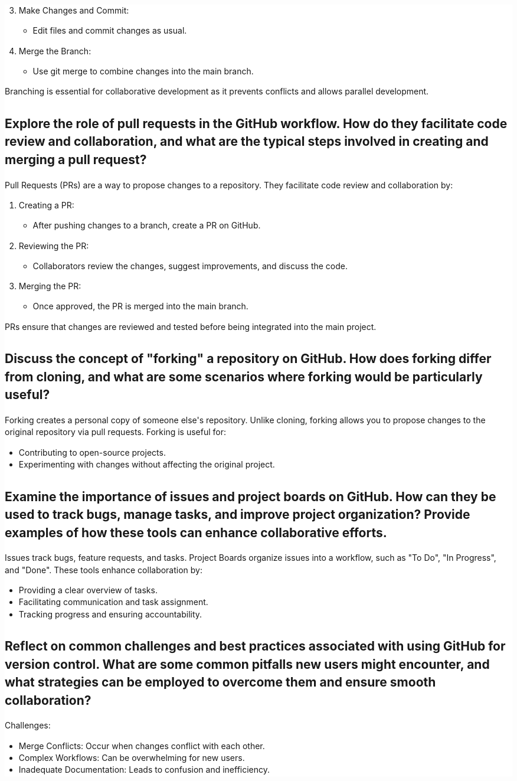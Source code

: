 3. Make Changes and Commit:
   - Edit files and commit changes as usual.

4. Merge the Branch:
   - Use git merge <branch-name> to combine changes into the main branch.

Branching is essential for collaborative development as it prevents conflicts and allows parallel development.
## Explore the role of pull requests in the GitHub workflow. How do they facilitate code review and collaboration, and what are the typical steps involved in creating and merging a pull request?
Pull Requests (PRs) are a way to propose changes to a repository. They facilitate code review and collaboration by:

1. Creating a PR:
   - After pushing changes to a branch, create a PR on GitHub.

2. Reviewing the PR:
   - Collaborators review the changes, suggest improvements, and discuss the code.

3. Merging the PR:
   - Once approved, the PR is merged into the main branch.

PRs ensure that changes are reviewed and tested before being integrated into the main project.
## Discuss the concept of "forking" a repository on GitHub. How does forking differ from cloning, and what are some scenarios where forking would be particularly useful?
Forking creates a personal copy of someone else's repository. Unlike cloning, forking allows you to propose changes to the original repository via pull requests. Forking is useful for:

- Contributing to open-source projects.
- Experimenting with changes without affecting the original project.
## Examine the importance of issues and project boards on GitHub. How can they be used to track bugs, manage tasks, and improve project organization? Provide examples of how these tools can enhance collaborative efforts.
Issues track bugs, feature requests, and tasks. Project Boards organize issues into a workflow, such as "To Do", "In Progress", and "Done". These tools enhance collaboration by:

- Providing a clear overview of tasks.
- Facilitating communication and task assignment.
- Tracking progress and ensuring accountability.
## Reflect on common challenges and best practices associated with using GitHub for version control. What are some common pitfalls new users might encounter, and what strategies can be employed to overcome them and ensure smooth collaboration?
Challenges:
- Merge Conflicts: Occur when changes conflict with each other.
- Complex Workflows: Can be overwhelming for new users.
- Inadequate Documentation: Leads to confusion and inefficiency.
